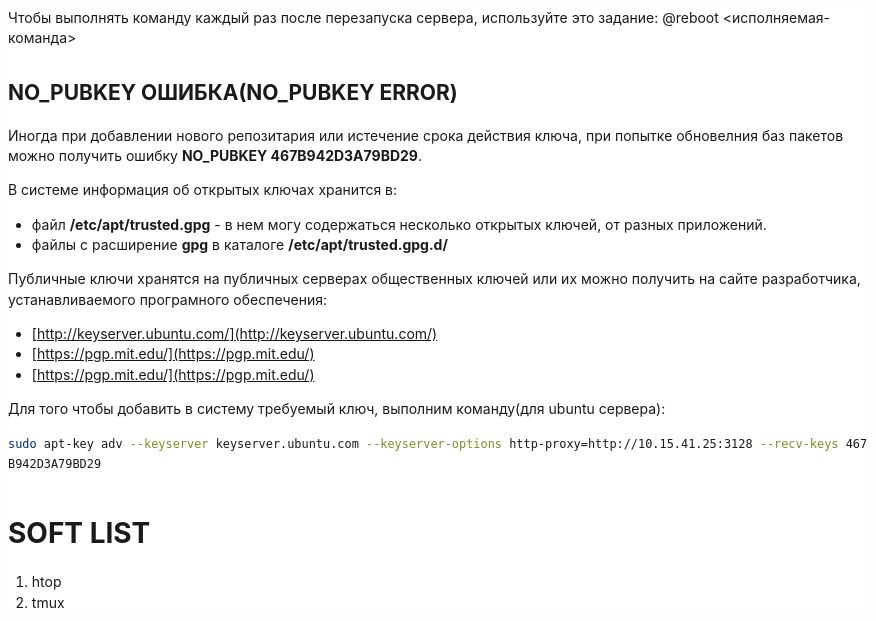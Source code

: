 Чтобы выполнять команду каждый раз после перезапуска сервера, используйте это задание:
@reboot <исполняемая-команда>

## NO_PUBKEY ОШИБКА(NO_PUBKEY ERROR)

Иногда при добавлении нового репозитария или истечение срока действия ключа, при попытке обновелния баз пакетов можно получить ошибку **NO_PUBKEY 467B942D3A79BD29**.

В системе информация об открытых ключах хранится в:

+ файл **/etc/apt/trusted.gpg** - в нем могу содержаться несколько открытых ключей, от разных приложений.
+ файлы с расширение **gpg** в каталоге **/etc/apt/trusted.gpg.d/**

Публичные ключи хранятся на публичных серверах общественных ключей или их можно получить на сайте разработчика, устанавливаемого програмного обеспечения:

+ [http://keyserver.ubuntu.com/](http://keyserver.ubuntu.com/)
+ [https://pgp.mit.edu/](https://pgp.mit.edu/)
+ [https://pgp.mit.edu/](https://pgp.mit.edu/)

Для того чтобы добавить в систему требуемый ключ, выполним команду(для ubuntu сервера):

```bash
sudo apt-key adv --keyserver keyserver.ubuntu.com --keyserver-options http-proxy=http://10.15.41.25:3128 --recv-keys 467B942D3A79BD29
```

# SOFT LIST

1) htop
2) tmux

